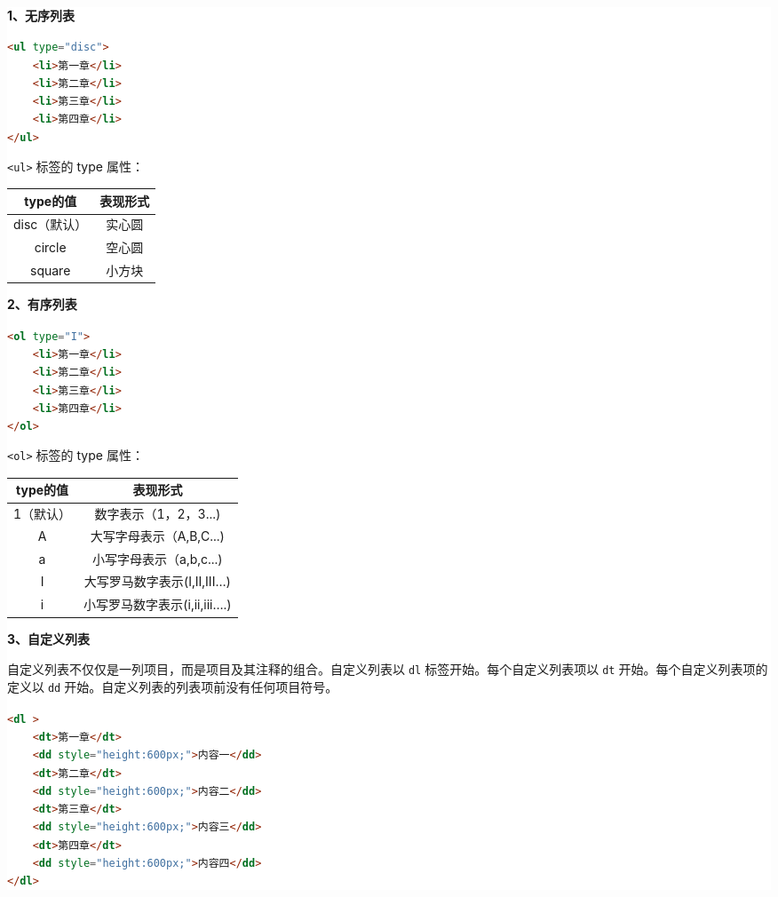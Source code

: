 **1、无序列表**

```html
<ul type="disc">
    <li>第一章</li>
    <li>第二章</li>
    <li>第三章</li>
    <li>第四章</li>
</ul>
```

`<ul>` 标签的 type 属性：

|   type的值   | 表现形式 |
| :----------: | :------: |
| disc（默认） |  实心圆  |
|    circle    |  空心圆  |
|    square    |  小方块  |

**2、有序列表**

```html
<ol type="I">
    <li>第一章</li>
    <li>第二章</li>
    <li>第三章</li>
    <li>第四章</li>
</ol>
```

`<ol>` 标签的 type 属性：

| type的值  |           表现形式           |
| :-------: | :--------------------------: |
| 1（默认） |    数字表示（1，2，3...)     |
|     A     |   大写字母表示（A,B,C...)    |
|     a     |   小写字母表示（a,b,c...)    |
|     I     | 大写罗马数字表示(I,II,III…)  |
|     i     | 小写罗马数字表示(i,ii,iii….) |

**3、自定义列表**

自定义列表不仅仅是一列项目，而是项目及其注释的组合。自定义列表以 `dl` 标签开始。每个自定义列表项以 `dt` 开始。每个自定义列表项的定义以 `dd` 开始。自定义列表的列表项前没有任何项目符号。

```html
<dl >
    <dt>第一章</dt>
    <dd style="height:600px;">内容一</dd>
    <dt>第二章</dt>
    <dd style="height:600px;">内容二</dd>
    <dt>第三章</dt>
    <dd style="height:600px;">内容三</dd>
    <dt>第四章</dt>
    <dd style="height:600px;">内容四</dd>
</dl>
```
